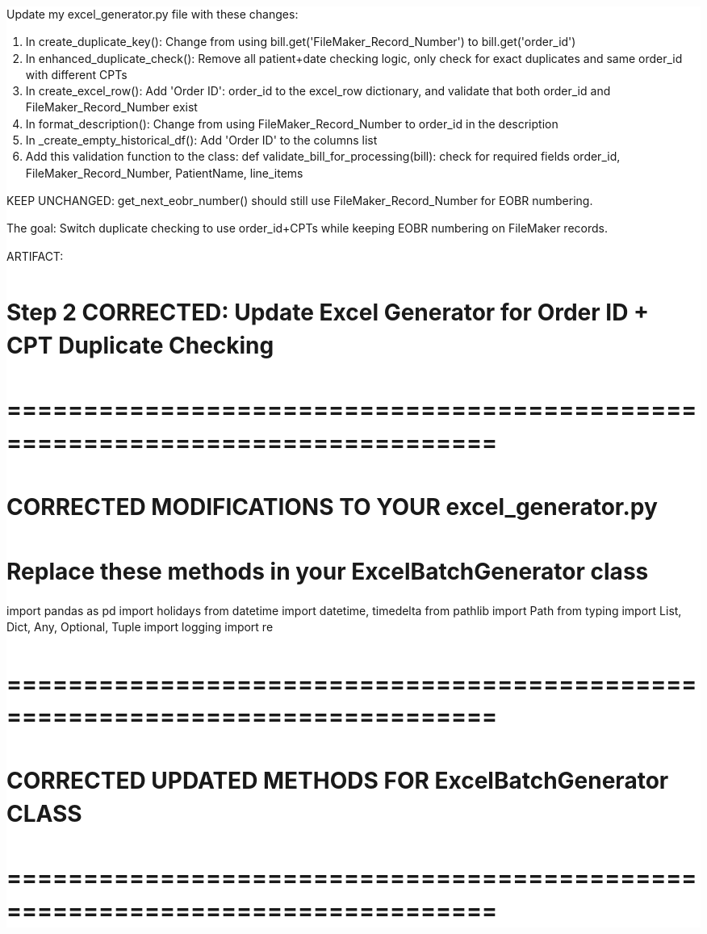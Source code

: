 Update my excel_generator.py file with these changes:

1. In create_duplicate_key(): Change from using bill.get('FileMaker_Record_Number') to bill.get('order_id')
2. In enhanced_duplicate_check(): Remove all patient+date checking logic, only check for exact duplicates and same order_id with different CPTs
3. In create_excel_row(): Add 'Order ID': order_id to the excel_row dictionary, and validate that both order_id and FileMaker_Record_Number exist
4. In format_description(): Change from using FileMaker_Record_Number to order_id in the description
5. In _create_empty_historical_df(): Add 'Order ID' to the columns list
6. Add this validation function to the class:
   def validate_bill_for_processing(bill): check for required fields order_id, FileMaker_Record_Number, PatientName, line_items

KEEP UNCHANGED: get_next_eobr_number() should still use FileMaker_Record_Number for EOBR numbering.

The goal: Switch duplicate checking to use order_id+CPTs while keeping EOBR numbering on FileMaker records.



ARTIFACT:


# Step 2 CORRECTED: Update Excel Generator for Order ID + CPT Duplicate Checking
# =============================================================================

# CORRECTED MODIFICATIONS TO YOUR excel_generator.py
# Replace these methods in your ExcelBatchGenerator class

import pandas as pd
import holidays
from datetime import datetime, timedelta
from pathlib import Path
from typing import List, Dict, Any, Optional, Tuple
import logging
import re

# =============================================================================
# CORRECTED UPDATED METHODS FOR ExcelBatchGenerator CLASS
# =============================================================================
